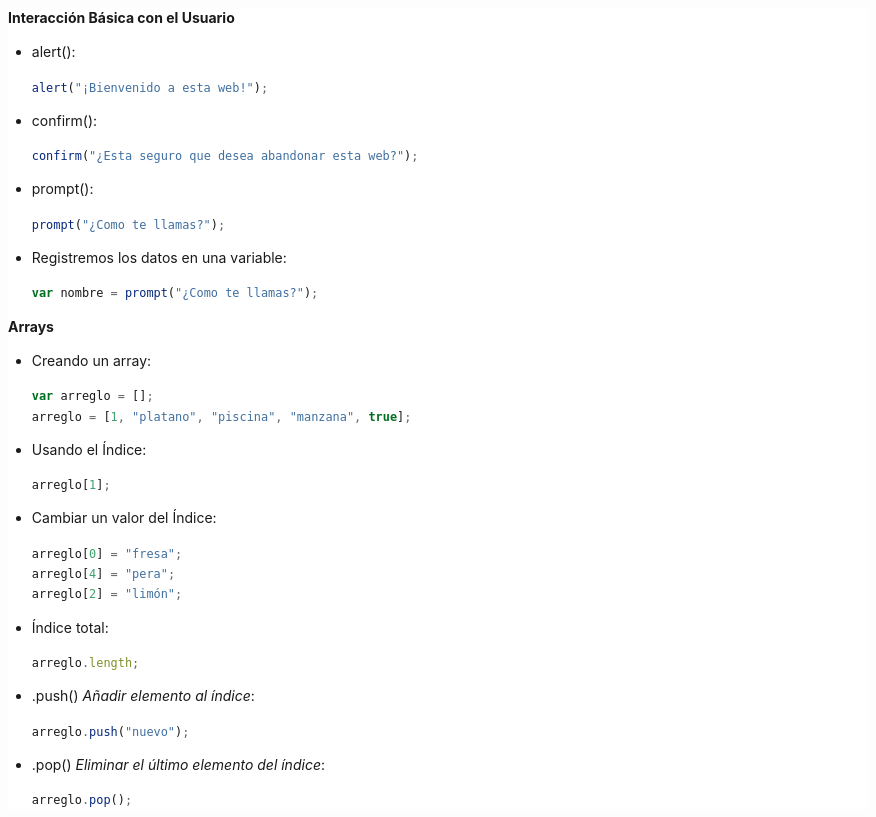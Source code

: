 
**Interacción Básica con el Usuario**

- alert():
    ```javascript
    alert("¡Bienvenido a esta web!");
    ```

- confirm():
    ```javascript
    confirm("¿Esta seguro que desea abandonar esta web?");
    ```

- prompt():
    ```javascript
    prompt("¿Como te llamas?");
    ```

- Registremos los datos en una variable:
    ```javascript
    var nombre = prompt("¿Como te llamas?");
    ```


**Arrays**

- Creando un array:
    ```javascript
    var arreglo = [];
    arreglo = [1, "platano", "piscina", "manzana", true];
    ```

- Usando el Índice:
    ```javascript
    arreglo[1];
    ```

- Cambiar un valor del Índice:
    ```javascript
    arreglo[0] = "fresa";
    arreglo[4] = "pera";
    arreglo[2] = "limón";
    ```

- Índice total:
    ```javascript
    arreglo.length;
    ```

- .push() *Añadir elemento al índice*:
    ```javascript
    arreglo.push("nuevo");
    ```

- .pop() *Eliminar el último elemento del índice*:
    ```javascript
    arreglo.pop();
    ```
